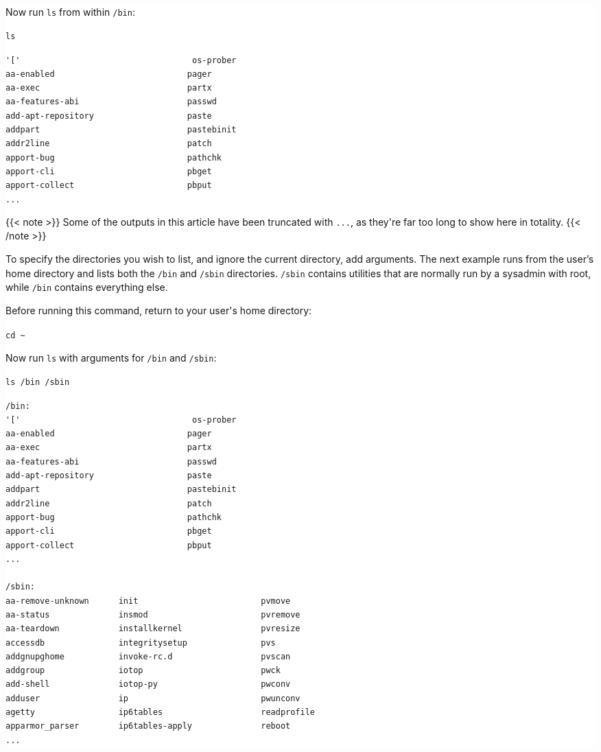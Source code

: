 Now run `ls` from within `/bin`:

```command
ls
```

```output
'['                                   os-prober
aa-enabled                           pager
aa-exec                              partx
aa-features-abi                      passwd
add-apt-repository                   paste
addpart                              pastebinit
addr2line                            patch
apport-bug                           pathchk
apport-cli                           pbget
apport-collect                       pbput
...
```

{{< note >}}
Some of the outputs in this article have been truncated with `...`, as they're far too long to show here in totality.
{{< /note >}}

To specify the directories you wish to list, and ignore the current directory, add arguments. The next example runs from the user’s home directory and lists both the `/bin` and `/sbin` directories. `/sbin` contains utilities that are normally run by a sysadmin with root, while `/bin` contains everything else.

Before running this command, return to your user's home directory:

```command
cd ~
```

Now run `ls` with arguments for `/bin` and `/sbin`:

```command
ls /bin /sbin
```

```output
/bin:
'['                                   os-prober
aa-enabled                           pager
aa-exec                              partx
aa-features-abi                      passwd
add-apt-repository                   paste
addpart                              pastebinit
addr2line                            patch
apport-bug                           pathchk
apport-cli                           pbget
apport-collect                       pbput
...

/sbin:
aa-remove-unknown      init                         pvmove
aa-status              insmod                       pvremove
aa-teardown            installkernel                pvresize
accessdb               integritysetup               pvs
addgnupghome           invoke-rc.d                  pvscan
addgroup               iotop                        pwck
add-shell              iotop-py                     pwconv
adduser                ip                           pwunconv
agetty                 ip6tables                    readprofile
apparmor_parser        ip6tables-apply              reboot
...
```
